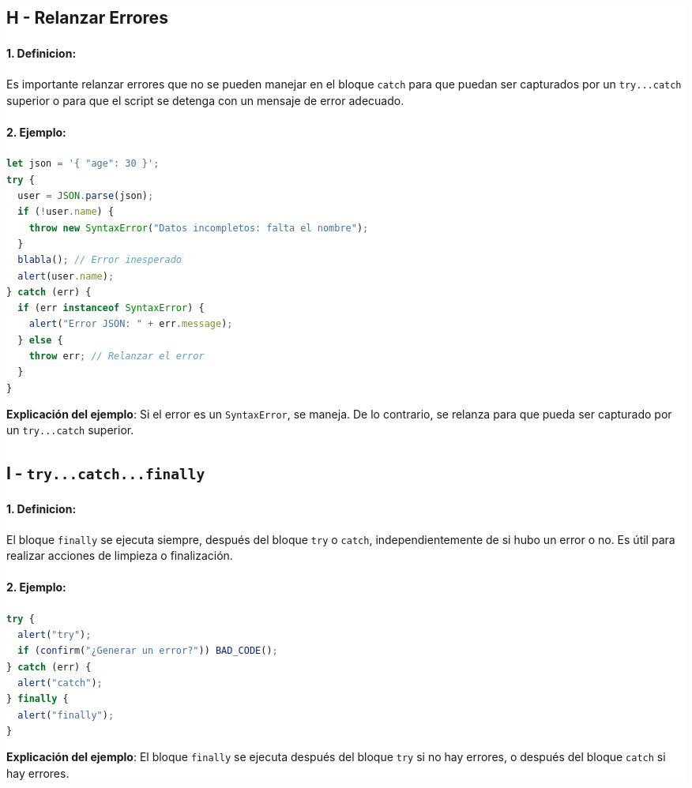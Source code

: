 ## H - Relanzar Errores

#### 1. **Definicion:**

Es importante relanzar errores que no se pueden manejar en el bloque `catch` para que puedan ser capturados por un `try...catch` superior o para que el script se detenga con un mensaje de error adecuado.

#### 2. **Ejemplo:**

```javascript
let json = '{ "age": 30 }';
try {
  user = JSON.parse(json);
  if (!user.name) {
    throw new SyntaxError("Datos incompletos: falta el nombre");
  }
  blabla(); // Error inesperado
  alert(user.name);
} catch (err) {
  if (err instanceof SyntaxError) {
    alert("Error JSON: " + err.message);
  } else {
    throw err; // Relanzar el error
  }
}
```

**Explicación del ejemplo**:
Si el error es un `SyntaxError`, se maneja. De lo contrario, se relanza para que pueda ser capturado por un `try...catch` superior.

## I - `try...catch...finally`

#### 1. **Definicion:**

El bloque `finally` se ejecuta siempre, después del bloque `try` o `catch`, independientemente de si hubo un error o no. Es útil para realizar acciones de limpieza o finalización.

#### 2. **Ejemplo:**

```javascript
try {
  alert("try");
  if (confirm("¿Generar un error?")) BAD_CODE();
} catch (err) {
  alert("catch");
} finally {
  alert("finally");
}
```

**Explicación del ejemplo**:
El bloque `finally` se ejecuta después del bloque `try` si no hay errores, o después del bloque `catch` si hay errores.
